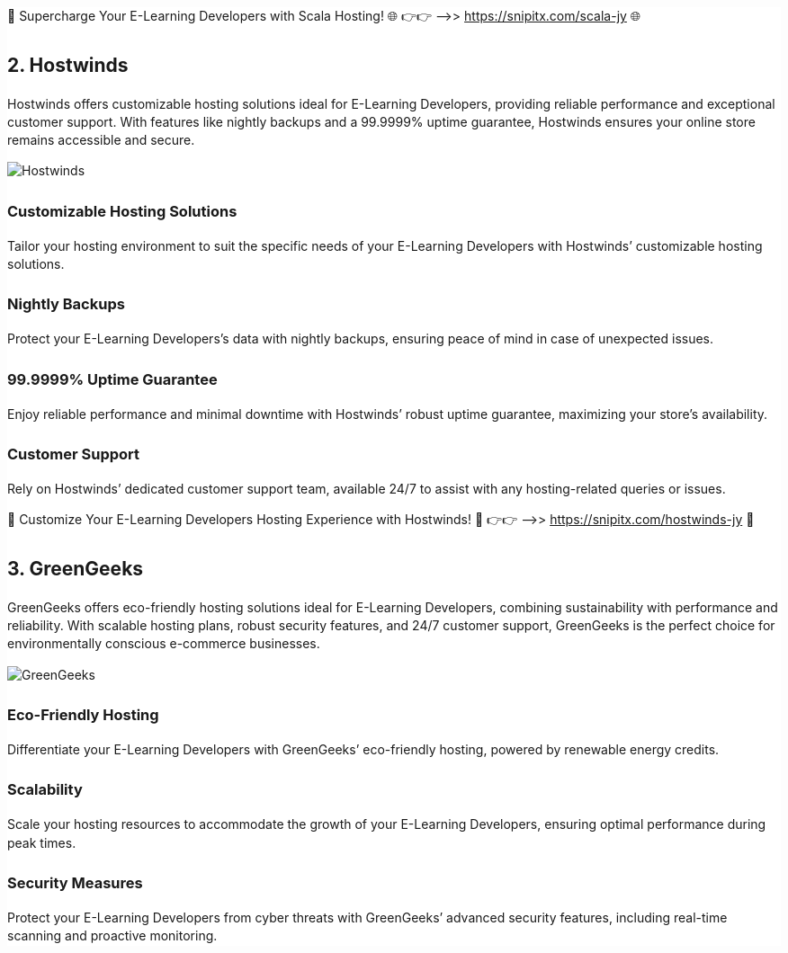 🚀 Supercharge Your E-Learning Developers with Scala Hosting! 🌐
👉👉 -->> https://snipitx.com/scala-jy 🌐

## 2. Hostwinds

Hostwinds offers customizable hosting solutions ideal for E-Learning Developers, providing reliable performance and exceptional customer support. With features like nightly backups and a 99.9999% uptime guarantee, Hostwinds ensures your online store remains accessible and secure.

![Hostwinds](https://i.imgur.com/53aSNXx.jpeg "Hostwinds Hosting")

### Customizable Hosting Solutions
Tailor your hosting environment to suit the specific needs of your E-Learning Developers with Hostwinds’ customizable hosting solutions.

### Nightly Backups
Protect your E-Learning Developers’s data with nightly backups, ensuring peace of mind in case of unexpected issues.

### 99.9999% Uptime Guarantee
Enjoy reliable performance and minimal downtime with Hostwinds’ robust uptime guarantee, maximizing your store’s availability.

### Customer Support
Rely on Hostwinds’ dedicated customer support team, available 24/7 to assist with any hosting-related queries or issues.

🌟 Customize Your E-Learning Developers Hosting Experience with Hostwinds! 🚀
👉👉 -->> https://snipitx.com/hostwinds-jy 🚀


## 3. GreenGeeks

GreenGeeks offers eco-friendly hosting solutions ideal for E-Learning Developers, combining sustainability with performance and reliability. With scalable hosting plans, robust security features, and 24/7 customer support, GreenGeeks is the perfect choice for environmentally conscious e-commerce businesses.

![GreenGeeks](https://i.imgur.com/eEwuntu.jpg "GreenGeeks Hosting")

### Eco-Friendly Hosting
Differentiate your E-Learning Developers with GreenGeeks’ eco-friendly hosting, powered by renewable energy credits.

### Scalability
Scale your hosting resources to accommodate the growth of your E-Learning Developers, ensuring optimal performance during peak times.

### Security Measures
Protect your E-Learning Developers from cyber threats with GreenGeeks’ advanced security features, including real-time scanning and proactive monitoring.
